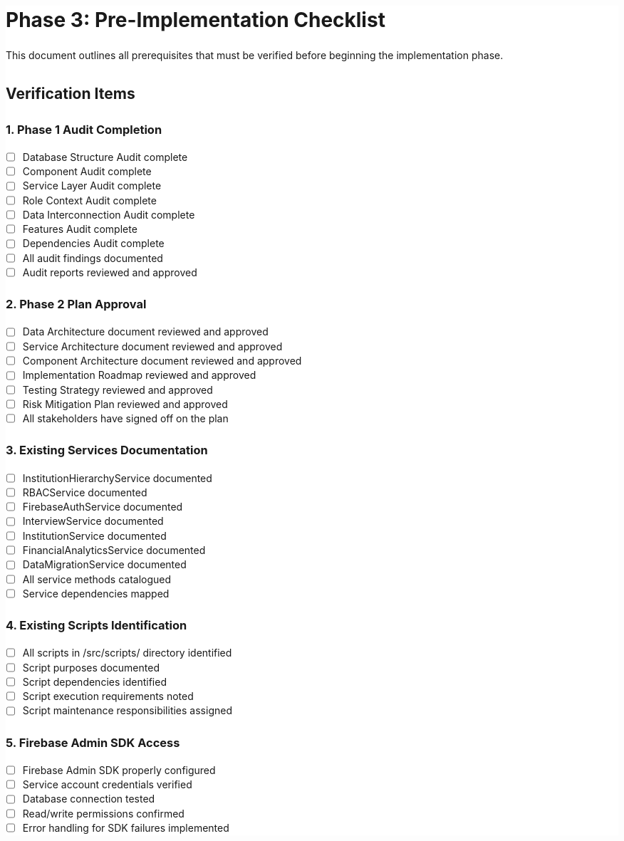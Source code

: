 # Phase 3: Pre-Implementation Checklist

This document outlines all prerequisites that must be verified before beginning the implementation phase.

## Verification Items

### 1. Phase 1 Audit Completion
- [ ] Database Structure Audit complete
- [ ] Component Audit complete
- [ ] Service Layer Audit complete
- [ ] Role Context Audit complete
- [ ] Data Interconnection Audit complete
- [ ] Features Audit complete
- [ ] Dependencies Audit complete
- [ ] All audit findings documented
- [ ] Audit reports reviewed and approved

### 2. Phase 2 Plan Approval
- [ ] Data Architecture document reviewed and approved
- [ ] Service Architecture document reviewed and approved
- [ ] Component Architecture document reviewed and approved
- [ ] Implementation Roadmap reviewed and approved
- [ ] Testing Strategy reviewed and approved
- [ ] Risk Mitigation Plan reviewed and approved
- [ ] All stakeholders have signed off on the plan

### 3. Existing Services Documentation
- [ ] InstitutionHierarchyService documented
- [ ] RBACService documented
- [ ] FirebaseAuthService documented
- [ ] InterviewService documented
- [ ] InstitutionService documented
- [ ] FinancialAnalyticsService documented
- [ ] DataMigrationService documented
- [ ] All service methods catalogued
- [ ] Service dependencies mapped

### 4. Existing Scripts Identification
- [ ] All scripts in /src/scripts/ directory identified
- [ ] Script purposes documented
- [ ] Script dependencies identified
- [ ] Script execution requirements noted
- [ ] Script maintenance responsibilities assigned

### 5. Firebase Admin SDK Access
- [ ] Firebase Admin SDK properly configured
- [ ] Service account credentials verified
- [ ] Database connection tested
- [ ] Read/write permissions confirmed
- [ ] Error handling for SDK failures implemented
